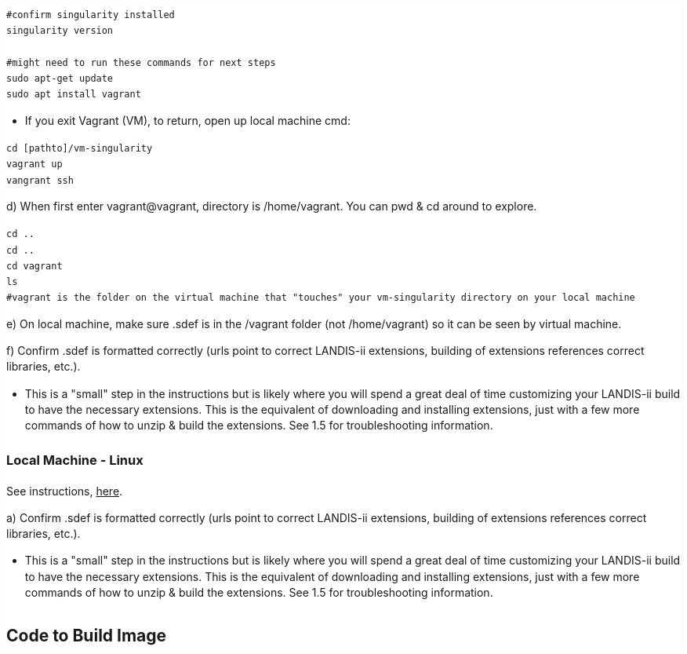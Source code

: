 ```
#confirm singularity installed 
singularity version

#might need to run these commands for next steps
sudo apt-get update
sudo apt install vagrant
```

* If you exit Vagrant (VM), to return, open up local machine cmd:

 ```
 cd [pathto]/vm-singularity
 vagrant up
 vangrant ssh
 ```
   
d) When first enter vagrant@vagrant, directory is /home/vagrant. You can pwd & cd around to explore. 
```
cd ..
cd .. 
cd vagrant 
ls
#vagrant is the folder on the virtual machine that "touches" your vm-singularity directory on your local machine

```
e) On local machine, make sure .sdef is in the /vagrant folder (not /home/vagrant) so it can be seen by virtual machine.

f) Confirm .sdef is formatted correctly (urls point to correct LANDIS-ii extensions, building of extensions references correct libraries, etc.). 

* This is a "small" step in the instructions but is likely where you will spend a great deal of time customizing your LANDIS-ii build to have the necessary extensions. This is the equivalent of downloading and installing extensions, just with a few more commands of how to unzip & build the extensions. See 1.5 for troubleshooting information.


### Local Machine - Linux

See instructions, [here](https://docs.sylabs.io/guides/3.5/admin-guide/installation.html#installation-on-linux). 

a) Confirm .sdef is formatted correctly (urls point to correct LANDIS-ii extensions, building of extensions references correct libraries, etc.). 

* This is a "small" step in the instructions but is likely where you will spend a great deal of time customizing your LANDIS-ii build to have the necessary extensions. This is the equivalent of downloading and installing extensions, just with a few more commands of how to unzip & build the extensions. See 1.5 for troubleshooting information.


## Code to Build Image
